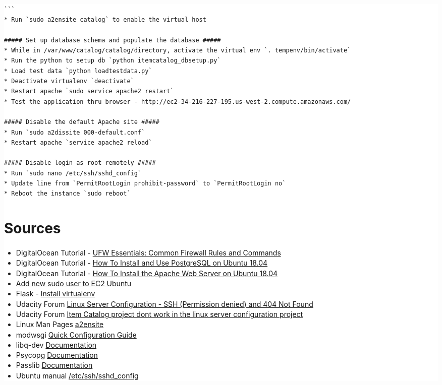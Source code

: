     ```
    * Run `sudo a2ensite catalog` to enable the virtual host

    ##### Set up database schema and populate the database #####
    * While in /var/www/catalog/catalog/directory, activate the virtual env `. tempenv/bin/activate`
    * Run the python to setup db `python itemcatalog_dbsetup.py`
    * Load test data `python loadtestdata.py`
    * Deactivate virtualenv `deactivate`
    * Restart apache `sudo service apache2 restart`
    * Test the application thru browser - http://ec2-34-216-227-195.us-west-2.compute.amazonaws.com/

    ##### Disable the default Apache site #####
    * Run `sudo a2dissite 000-default.conf`
    * Restart apache `service apache2 reload`

    ##### Disable login as root remotely #####
    * Run `sudo nano /etc/ssh/sshd_config`
    * Update line from `PermitRootLogin prohibit-password` to `PermitRootLogin no`
    * Reboot the instance `sudo reboot`


# Sources
* DigitalOcean Tutorial - [UFW Essentials: Common Firewall Rules and Commands](https://www.digitalocean.com/community/tutorials/ufw-essentials-common-firewall-rules-and-commands)
* DigitalOcean Tutorial - [How To Install and Use PostgreSQL on Ubuntu 18.04](https://www.digitalocean.com/community/tutorials/how-to-install-and-use-postgresql-on-ubuntu-18-04)
* DigitalOcean Tutorial - [How To Install the Apache Web Server on Ubuntu 18.04](https://www.digitalocean.com/community/tutorials/how-to-install-and-use-postgresql-on-ubuntu-18-04)
* [Add new sudo user to EC2 Ubuntu](http://brianflove.com/2013/06/18/add-new-sudo-user-to-ec2-ubuntu/)
* Flask - [Install virtualenv](http://flask.pocoo.org/docs/1.0/installation/#install-install-virtualenv)
* Udacity Forum [Linux Server Configuration - SSH (Permission denied) and 404 Not Found](https://discussions.udacity.com/t/linux-server-configuration-ssh-permission-denied-and-404-not-found/439664)
* Udacity Forum [Item Catalog project dont work in the linux server configuration project](https://discussions.udacity.com/t/item-catalog-project-dont-work-in-the-linux-server-configuration-project/348571/9)
* Linux Man Pages [a2ensite](https://www.systutorials.com/docs/linux/man/8-a2ensite/)
* modwsgi [Quick Configuration Guide](https://modwsgi.readthedocs.io/en/develop/user-guides/quick-configuration-guide.html)
* libq-dev [Documentation](https://pypi.org/project/libpq-dev/)
* Psycopg [Documentation](http://initd.org/psycopg/docs/)
* Passlib [Documentation](https://passlib.readthedocs.io/en/stable/)
* Ubuntu manual [/etc/ssh/sshd_config](http://manpages.ubuntu.com/manpages/xenial/en/man5/sshd_config.5.html)
